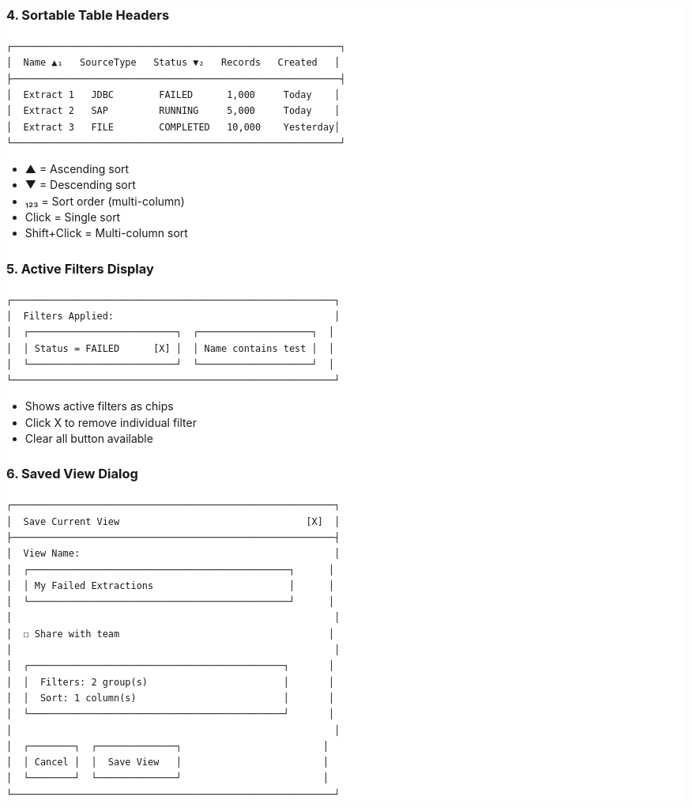 ### 4. Sortable Table Headers
```
┌──────────────────────────────────────────────────────────┐
│  Name ▲₁   SourceType   Status ▼₂   Records   Created   │
├──────────────────────────────────────────────────────────┤
│  Extract 1   JDBC        FAILED      1,000     Today    │
│  Extract 2   SAP         RUNNING     5,000     Today    │
│  Extract 3   FILE        COMPLETED   10,000    Yesterday│
└──────────────────────────────────────────────────────────┘
```
- ▲ = Ascending sort
- ▼ = Descending sort
- ₁₂₃ = Sort order (multi-column)
- Click = Single sort
- Shift+Click = Multi-column sort

### 5. Active Filters Display
```
┌─────────────────────────────────────────────────────────┐
│  Filters Applied:                                       │
│  ┌──────────────────────────┐  ┌────────────────────┐  │
│  │ Status = FAILED      [X] │  │ Name contains test │  │
│  └──────────────────────────┘  └────────────────────┘  │
└─────────────────────────────────────────────────────────┘
```
- Shows active filters as chips
- Click X to remove individual filter
- Clear all button available

### 6. Saved View Dialog
```
┌─────────────────────────────────────────────────────────┐
│  Save Current View                                 [X]  │
├─────────────────────────────────────────────────────────┤
│  View Name:                                             │
│  ┌──────────────────────────────────────────────┐      │
│  │ My Failed Extractions                        │      │
│  └──────────────────────────────────────────────┘      │
│                                                         │
│  ☐ Share with team                                     │
│                                                         │
│  ┌─────────────────────────────────────────────┐       │
│  │  Filters: 2 group(s)                        │       │
│  │  Sort: 1 column(s)                          │       │
│  └─────────────────────────────────────────────┘       │
│                                                         │
│  ┌────────┐  ┌──────────────┐                         │
│  │ Cancel │  │  Save View   │                         │
│  └────────┘  └──────────────┘                         │
└─────────────────────────────────────────────────────────┘
```
